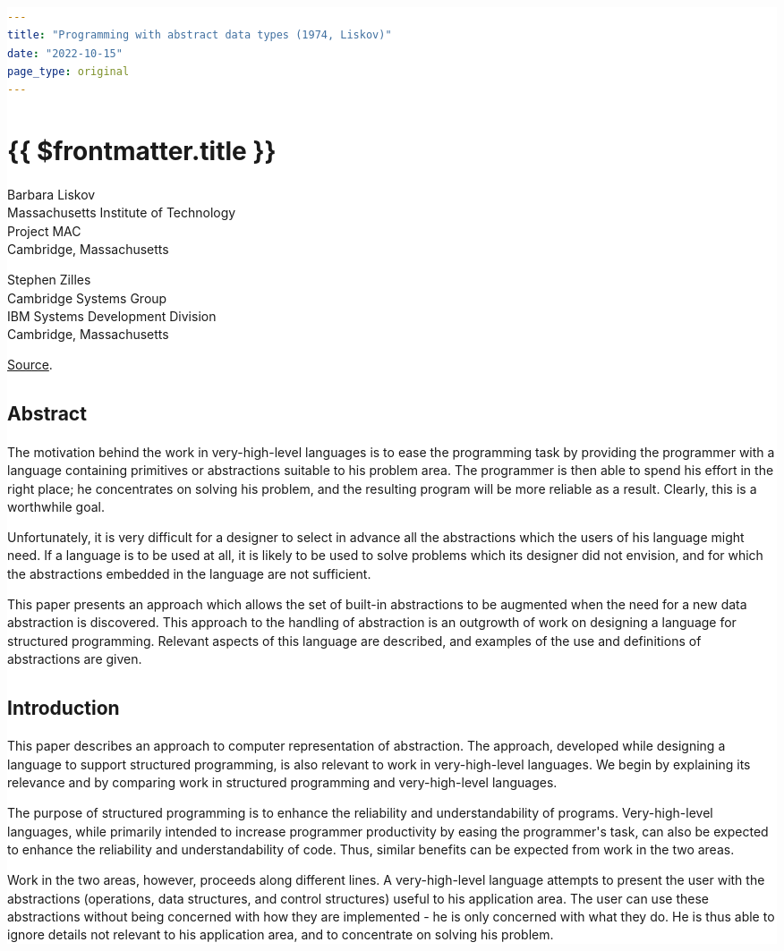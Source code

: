 ```yaml
---
title: "Programming with abstract data types (1974, Liskov)"
date: "2022-10-15"
page_type: original
---
```


# {{ $frontmatter.title }}

<p class="alg-center">Barbara Liskov<br/>
Massachusetts Institute of Technology<br/>
Project MAC<br/>
Cambridge, Massachusetts</p>

<p class="alg-center">Stephen Zilles<br/>
Cambridge Systems Group<br/>
IBM Systems Development Division<br/>
Cambridge, Massachusetts</p>

[Source](https://dl.acm.org/doi/pdf/10.1145/942572.807045).

## Abstract

The motivation behind the work in very-high-level languages is to ease the programming task by providing the programmer with a language containing primitives or abstractions suitable to his problem area. The programmer is then able to spend his effort in the right place; he concentrates on solving his problem, and the resulting program will be more reliable as a result. Clearly, this is a worthwhile goal.

Unfortunately, it is very difficult for a designer to select in advance all the abstractions which the users of his language might need. If a language is to be used at all, it is likely to be used to solve problems which its designer did not envision, and for which the abstractions embedded in the language are not sufficient.

This paper presents an approach which allows the set of built-in abstractions to be augmented when the need for a new data abstraction is discovered. This approach to the handling of abstraction is an outgrowth of work on designing a language for structured programming. Relevant aspects of this language are described, and examples of the use and definitions of abstractions are given.

## Introduction

This paper describes an approach to computer representation of abstraction. The approach, developed while designing a language to support structured programming, is also relevant to work in very-high-level languages. We begin by explaining its relevance and by comparing work in structured programming and very-high-level languages.

The purpose of structured programming is to enhance the reliability and understandability of programs. Very-high-level languages, while primarily intended to increase programmer productivity by easing the programmer's task, can also be expected to enhance the reliability and understandability of code. Thus, similar benefits can be expected from work in the two areas.

Work in the two areas, however, proceeds along different lines. A very-high-level language attempts to present the user with the abstractions (operations, data structures, and control structures) useful to his application area. The user can use these abstractions without being concerned with how they are implemented - he is only concerned with what they do. He is thus able to ignore details not relevant to his application area, and to concentrate on solving his problem.
